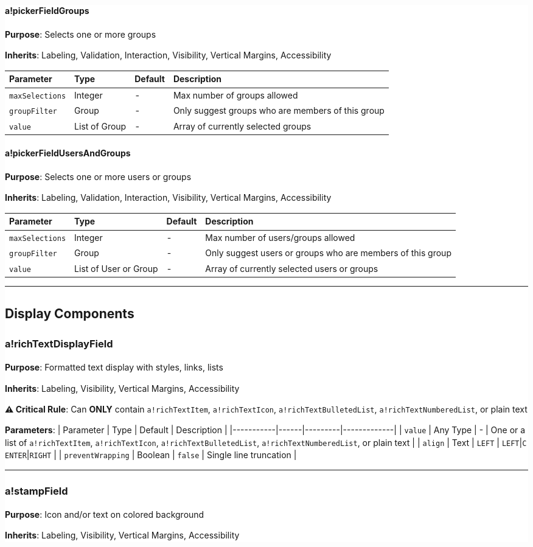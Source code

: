 #### a!pickerFieldGroups
**Purpose**: Selects one or more groups

**Inherits**: Labeling, Validation, Interaction, Visibility, Vertical Margins, Accessibility

| Parameter | Type | Default | Description |
|:---|:---|:---|:---|
| `maxSelections` | Integer | - | Max number of groups allowed |
| `groupFilter` | Group | - | Only suggest groups who are members of this group |
| `value` | List of Group | - | Array of currently selected groups |

#### a!pickerFieldUsersAndGroups
**Purpose**: Selects one or more users or groups

**Inherits**: Labeling, Validation, Interaction, Visibility, Vertical Margins, Accessibility

| Parameter | Type | Default | Description |
|:---|:---|:---|:---|
| `maxSelections` | Integer | - | Max number of users/groups allowed |
| `groupFilter` | Group | - | Only suggest users or groups who are members of this group |
| `value` | List of User or Group | - | Array of currently selected users or groups |

---

## Display Components

### a!richTextDisplayField
**Purpose**: Formatted text display with styles, links, lists

**Inherits**: Labeling, Visibility, Vertical Margins, Accessibility

**⚠️ Critical Rule**: Can **ONLY** contain `a!richTextItem`, `a!richTextIcon`, `a!richTextBulletedList`, `a!richTextNumberedList`, or plain text

**Parameters**:
| Parameter | Type | Default | Description |
|-----------|------|---------|-------------|
| `value` | Any Type | - | One or a list of `a!richTextItem`, `a!richTextIcon`, `a!richTextBulletedList`, `a!richTextNumberedList`, or plain text |
| `align` | Text | `LEFT` | `LEFT`\|`CENTER`\|`RIGHT` |
| `preventWrapping` | Boolean | `false` | Single line truncation |

---

### a!stampField  
**Purpose**: Icon and/or text on colored background

**Inherits**: Labeling, Visibility, Vertical Margins, Accessibility
